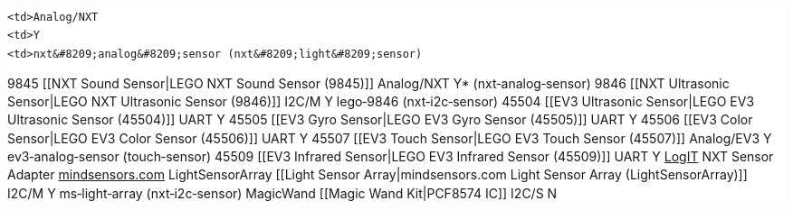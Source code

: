     <td>Analog/NXT
    <td>Y
    <td>nxt&#8209;analog&#8209;sensor (nxt&#8209;light&#8209;sensor)
  <tr>
    <td>9845
    <td>[[NXT Sound Sensor|LEGO NXT Sound Sensor (9845)]]
    <td>Analog/NXT
    <td>Y*
    <td>(nxt&#8209;analog&#8209;sensor)
  <tr>
    <td>9846
    <td>[[NXT Ultrasonic Sensor|LEGO NXT Ultrasonic Sensor (9846)]]
    <td>I2C/M
    <td>Y
    <td>lego&#8209;9846 (nxt&#8209;i2c&#8209;sensor)
  <tr>
    <td>45504
    <td>[[EV3 Ultrasonic Sensor|LEGO EV3 Ultrasonic Sensor (45504)]]
    <td>UART
    <td>Y
    <td>
  <tr>
    <td>45505
    <td>[[EV3 Gyro Sensor|LEGO EV3 Gyro Sensor (45505)]]
    <td>UART
    <td>Y
    <td>
  <tr>
    <td>45506
    <td>[[EV3 Color Sensor|LEGO EV3 Color Sensor (45506)]]
    <td>UART
    <td>Y
    <td>
  <tr>
    <td>45507
    <td>[[EV3 Touch Sensor|LEGO EV3 Touch Sensor (45507)]]
    <td>Analog/EV3
    <td>Y
    <td>ev3&#8209;analog&#8209;sensor (touch&#8209;sensor)
  <tr>
    <td>45509
    <td>[[EV3 Infrared Sensor|LEGO EV3 Infrared Sensor (45509)]]
    <td>UART
    <td>Y
    <td>
  <tr>
    <td rowspan="1"><a href="http://www.LogITNXT.com">LogIT</a>
    <td>
    <td>NXT Sensor Adapter
    <td>
    <td>
    <td>
  <tr>
    <td rowspan="5"><a href="http://www.mindsensors.com">mindsensors.com</a>
    <td>LightSensorArray
    <td>[[Light Sensor Array|mindsensors.com Light Sensor Array (LightSensorArray)]]
    <td>I2C/M
    <td>Y
    <td>ms&#8209;light&#8209;array (nxt&#8209;i2c&#8209;sensor)
  <tr>
    <td>MagicWand
    <td>[[Magic Wand Kit|PCF8574 IC]]
    <td>I2C/S
    <td>N